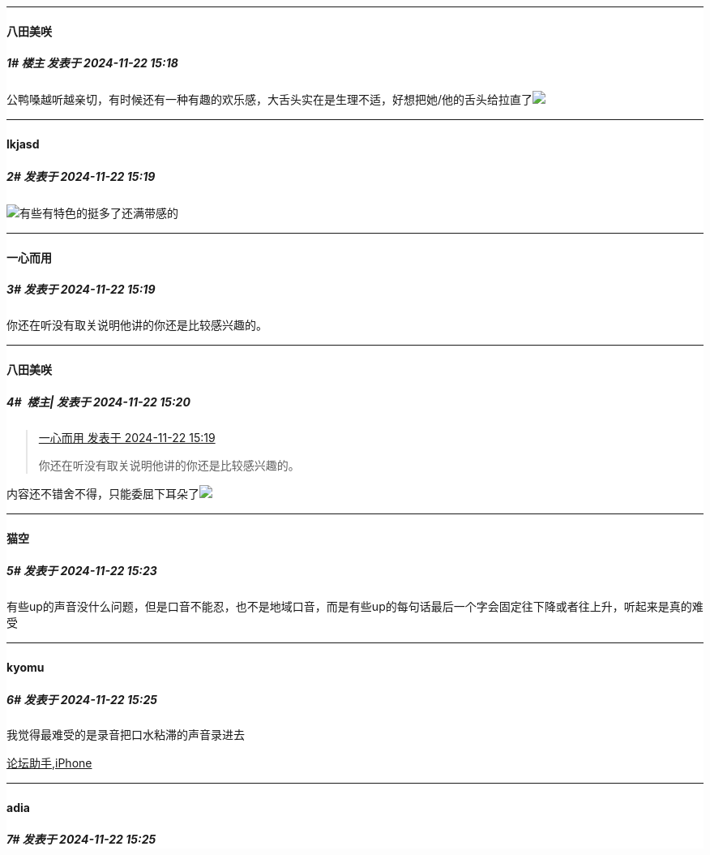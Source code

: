 ﻿
*****

####  八田美咲  
##### 1#       楼主       发表于 2024-11-22 15:18

公鸭嗓越听越亲切，有时候还有一种有趣的欢乐感，大舌头实在是生理不适，好想把她/他的舌头给拉直了<img src="https://static.saraba1st.com/image/smiley/face2017/001.png" referrerpolicy="no-referrer">

*****

####  lkjasd  
##### 2#       发表于 2024-11-22 15:19

<img src="https://static.saraba1st.com/image/smiley/face2017/180.png" referrerpolicy="no-referrer">有些有特色的挺多了还满带感的

*****

####  一心而用  
##### 3#       发表于 2024-11-22 15:19

你还在听没有取关说明他讲的你还是比较感兴趣的。

*****

####  八田美咲  
##### 4#         楼主| 发表于 2024-11-22 15:20

<blockquote><a href="httphttps://bbs.saraba1st.com/2b/forum.php?mod=redirect&amp;goto=findpost&amp;pid=66753803&amp;ptid=2207847" target="_blank">一心而用 发表于 2024-11-22 15:19</a>

你还在听没有取关说明他讲的你还是比较感兴趣的。</blockquote>
内容还不错舍不得，只能委屈下耳朵了<img src="https://static.saraba1st.com/image/smiley/face/134.gif" referrerpolicy="no-referrer">

*****

####  猫空  
##### 5#       发表于 2024-11-22 15:23

有些up的声音没什么问题，但是口音不能忍，也不是地域口音，而是有些up的每句话最后一个字会固定往下降或者往上升，听起来是真的难受

*****

####  kyomu  
##### 6#       发表于 2024-11-22 15:25

我觉得最难受的是录音把口水粘滞的声音录进去

[论坛助手,iPhone](https://bbs.saraba1st.com/2b/forum.php?mod=viewthread&amp;tid=2029836)

*****

####  adia  
##### 7#       发表于 2024-11-22 15:25
